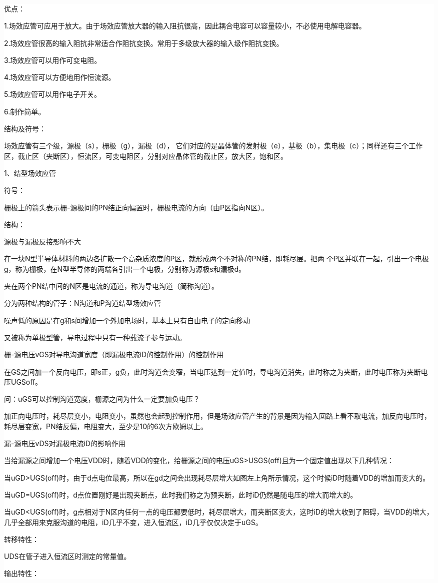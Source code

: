 优点：

1.场效应管可应用于放大。由于场效应管放大器的输入阻抗很高，因此耦合电容可以容量较小，不必使用电解电容器。

2.场效应管很高的输入阻抗非常适合作阻抗变换。常用于多级放大器的输入级作阻抗变换。

3.场效应管可以用作可变电阻。

4.场效应管可以方便地用作恒流源。

5.场效应管可以用作电子开关。

6.制作简单。

结构及符号：

场效应管有三个级，源极（s），栅极（g），漏极（d），
它们对应的是晶体管的发射极（e），基极（b），集电极（c）；同样还有三个工作区，截止区（夹断区），恒流区，可变电阻区，分别对应晶体管的截止区，放大区，饱和区。

1、结型场效应管

符号：

栅极上的箭头表示栅-源极间的PN结正向偏置时，栅极电流的方向（由P区指向N区）。

结构：

源极与漏极反接影响不大

在一块N型半导体材料的两边各扩散一个高杂质浓度的P区，就形成两个不对称的PN结，即耗尽层。把两 个P区并联在一起，引出一个电极g，称为栅极，在N型半导体的两端各引出一个电极，分别称为源极s和漏极d。

夹在两个PN结中间的N区是电流的通道，称为导电沟道（简称沟道）。

分为两种结构的管子：N沟道和P沟道结型场效应管

噪声低的原因是在g和s间增加一个外加电场时，基本上只有自由电子的定向移动

又被称为单极型管，导电过程中只有一种载流子参与运动。

栅-源电压vGS对导电沟道宽度（即漏极电流iD的控制作用）的控制作用

在GS之间加一个反向电压，即s正，g负，此时沟道会变窄，当电压达到一定值时，导电沟道消失，此时称之为夹断，此时电压称为夹断电压UGSoff。

问：uGS可以控制沟道宽度，栅源之间为什么一定要加负电压？

加正向电压时，耗尽层变小，电阻变小，虽然也会起到控制作用，但是场效应管产生的背景是因为输入回路上看不取电流，加反向电压时，耗尽层变宽，PN结反偏，电阻变大，至少是10的6次方欧姆以上。

漏-源电压vDS对漏极电流iD的影响作用


当给漏源之间增加一个电压VDD时，随着VDD的变化，给栅源之间的电压uGS>USGS(off)且为一个固定值出现以下几种情况：

当uGD>UGS(off)时，由于d点电位最高，所以在gd之间会出现耗尽层增大如图左上角所示情况，这个时候iD时随着VDD的增加而变大的。

当uGD=UGS(off)时，d点位置刚好是出现夹断点，此时我们称之为预夹断，此时iD仍然是随电压的增大而增大的。

当uGD<UGS(off)时，g点相对于N区内任何一点的电压都要低时，耗尽层增大，而夹断区变大，这时iD的增大收到了阻碍，当VDD的增大，几乎全部用来克服沟道的电阻，iD几乎不变，进入恒流区，iD几乎仅仅决定于uGS。

转移特性：

UDS在管子进入恒流区时测定的常量值。

输出特性：
